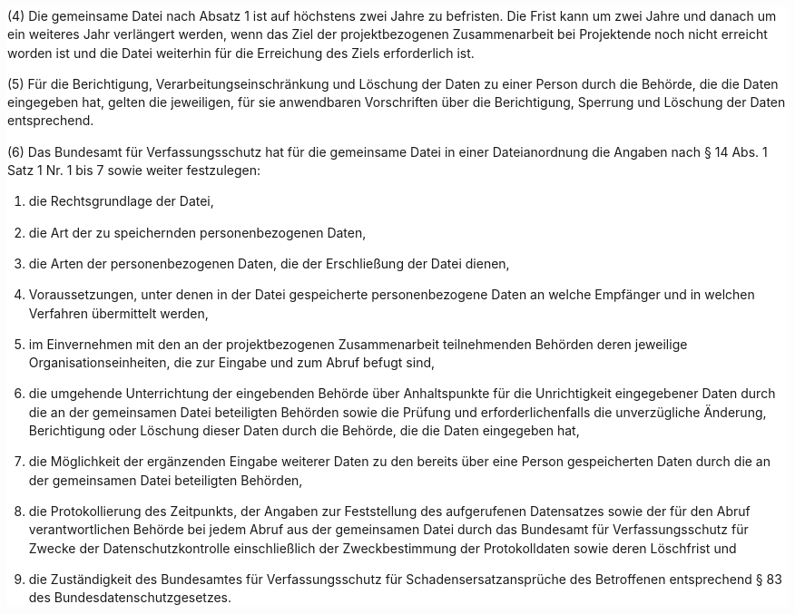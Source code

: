 (4) Die gemeinsame Datei nach Absatz 1 ist auf höchstens zwei Jahre zu
befristen. Die Frist kann um zwei Jahre und danach um ein weiteres
Jahr verlängert werden, wenn das Ziel der projektbezogenen
Zusammenarbeit bei Projektende noch nicht erreicht worden ist und die
Datei weiterhin für die Erreichung des Ziels erforderlich ist.

(5) Für die Berichtigung, Verarbeitungseinschränkung und Löschung der
Daten zu einer Person durch die Behörde, die die Daten eingegeben hat,
gelten die jeweiligen, für sie anwendbaren Vorschriften über die
Berichtigung, Sperrung und Löschung der Daten entsprechend.

(6) Das Bundesamt für Verfassungsschutz hat für die gemeinsame Datei
in einer Dateianordnung die Angaben nach § 14 Abs. 1 Satz 1 Nr. 1 bis
7 sowie weiter festzulegen:

1.  die Rechtsgrundlage der Datei,


2.  die Art der zu speichernden personenbezogenen Daten,


3.  die Arten der personenbezogenen Daten, die der Erschließung der Datei
    dienen,


4.  Voraussetzungen, unter denen in der Datei gespeicherte
    personenbezogene Daten an welche Empfänger und in welchen Verfahren
    übermittelt werden,


5.  im Einvernehmen mit den an der projektbezogenen Zusammenarbeit
    teilnehmenden Behörden deren jeweilige Organisationseinheiten, die zur
    Eingabe und zum Abruf befugt sind,


6.  die umgehende Unterrichtung der eingebenden Behörde über Anhaltspunkte
    für die Unrichtigkeit eingegebener Daten durch die an der gemeinsamen
    Datei beteiligten Behörden sowie die Prüfung und erforderlichenfalls
    die unverzügliche Änderung, Berichtigung oder Löschung dieser Daten
    durch die Behörde, die die Daten eingegeben hat,


7.  die Möglichkeit der ergänzenden Eingabe weiterer Daten zu den bereits
    über eine Person gespeicherten Daten durch die an der gemeinsamen
    Datei beteiligten Behörden,


8.  die Protokollierung des Zeitpunkts, der Angaben zur Feststellung des
    aufgerufenen Datensatzes sowie der für den Abruf verantwortlichen
    Behörde bei jedem Abruf aus der gemeinsamen Datei durch das Bundesamt
    für Verfassungsschutz für Zwecke der Datenschutzkontrolle
    einschließlich der Zweckbestimmung der Protokolldaten sowie deren
    Löschfrist und


9.  die Zuständigkeit des Bundesamtes für Verfassungsschutz für
    Schadensersatzansprüche des Betroffenen entsprechend § 83 des
    Bundesdatenschutzgesetzes.


